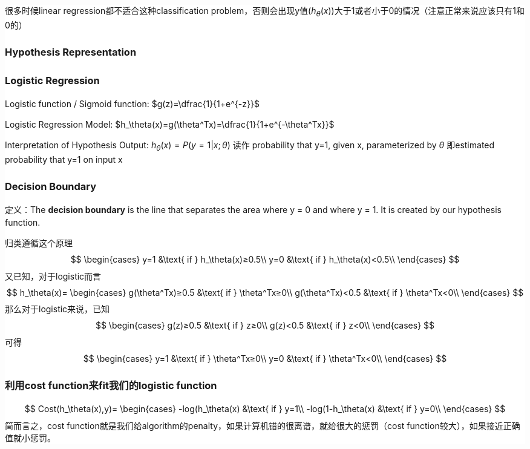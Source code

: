 很多时候linear regression都不适合这种classification problem，否则会出现y值($h_\theta(x)$)大于1或者小于0的情况（注意正常来说应该只有1和0的）

### Hypothesis Representation



### Logistic Regression
Logistic function / Sigmoid function: 
$g(z)=\dfrac{1}{1+e^{-z}}$

Logistic Regression Model: $h_\theta(x)=g(\theta^Tx)=\dfrac{1}{1+e^{-\theta^Tx}}$

Interpretation of Hypothesis Output: 
$h_\theta(x)=P(y=1|x;\theta)$ 读作 probability that y=1, given x, parameterized by $\theta$ 即estimated probability that y=1 on input x

### Decision Boundary

定义：The **decision boundary** is the line that separates the area where y = 0 and where y = 1. It is created by our hypothesis function.

归类遵循这个原理
$$
\begin{cases}
y=1 &\text{  if  } h_\theta(x)≥0.5\\
y=0 &\text{  if  } h_\theta(x)<0.5\\
\end{cases}
$$
又已知，对于logistic而言
$$
h_\theta(x)=
\begin{cases}
g(\theta^Tx)≥0.5 &\text{  if  } \theta^Tx≥0\\
g(\theta^Tx)<0.5 &\text{  if  } \theta^Tx<0\\
\end{cases}
$$
那么对于logistic来说，已知
$$
\begin{cases}
g(z)≥0.5 &\text{  if  } z≥0\\
g(z)<0.5 &\text{  if  } z<0\\
\end{cases}
$$
可得
$$
\begin{cases}
y=1 &\text{  if  } \theta^Tx≥0\\
y=0 &\text{  if  } \theta^Tx<0\\
\end{cases}
$$

### 利用cost function来fit我们的logistic function 
$$
Cost(h_\theta(x),y)=
\begin{cases}
-log(h_\theta(x) &\text{  if  } y=1\\
-log(1-h_\theta(x) &\text{  if  } y=0\\
\end{cases}
$$
简而言之，cost function就是我们给algorithm的penalty，如果计算机错的很离谱，就给很大的惩罚（cost function较大），如果接近正确值就小惩罚。
